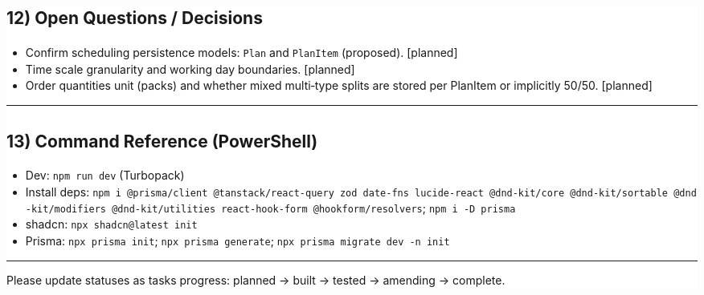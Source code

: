 
## 12) Open Questions / Decisions
- Confirm scheduling persistence models: `Plan` and `PlanItem` (proposed). [planned]
- Time scale granularity and working day boundaries. [planned]
- Order quantities unit (packs) and whether mixed multi‑type splits are stored per PlanItem or implicitly 50/50. [planned]

---

## 13) Command Reference (PowerShell)
- Dev: `npm run dev` (Turbopack)
- Install deps: `npm i @prisma/client @tanstack/react-query zod date-fns lucide-react @dnd-kit/core @dnd-kit/sortable @dnd-kit/modifiers @dnd-kit/utilities react-hook-form @hookform/resolvers`; `npm i -D prisma`
- shadcn: `npx shadcn@latest init`
- Prisma: `npx prisma init`; `npx prisma generate`; `npx prisma migrate dev -n init`

---

Please update statuses as tasks progress: planned → built → tested → amending → complete.
